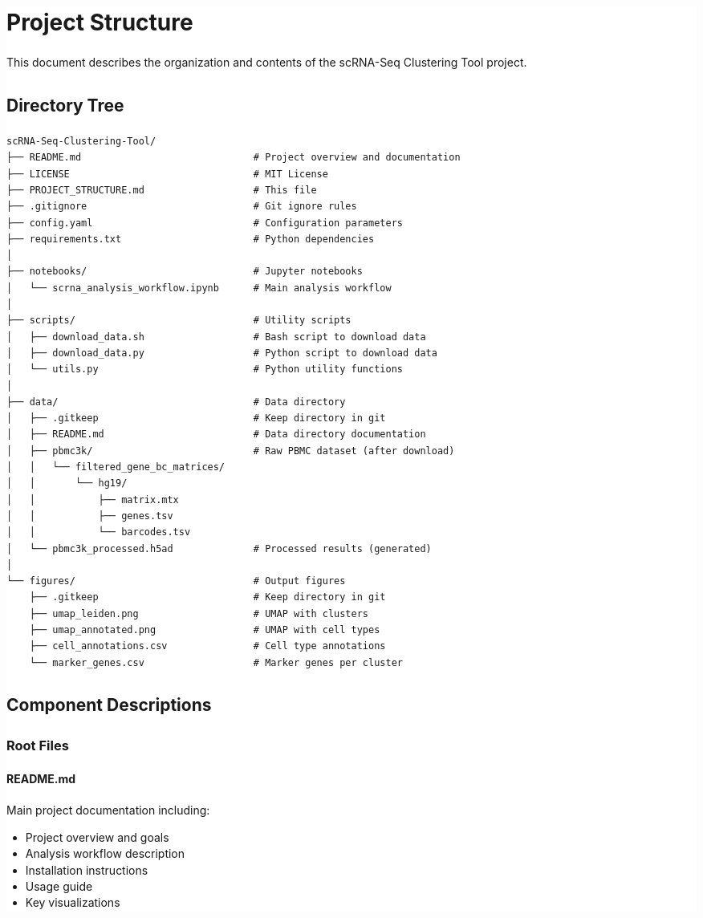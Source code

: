 # Project Structure

This document describes the organization and contents of the scRNA-Seq Clustering Tool project.

## Directory Tree

```
scRNA-Seq-Clustering-Tool/
├── README.md                              # Project overview and documentation
├── LICENSE                                # MIT License
├── PROJECT_STRUCTURE.md                   # This file
├── .gitignore                             # Git ignore rules
├── config.yaml                            # Configuration parameters
├── requirements.txt                       # Python dependencies
│
├── notebooks/                             # Jupyter notebooks
│   └── scrna_analysis_workflow.ipynb      # Main analysis workflow
│
├── scripts/                               # Utility scripts
│   ├── download_data.sh                   # Bash script to download data
│   ├── download_data.py                   # Python script to download data
│   └── utils.py                           # Python utility functions
│
├── data/                                  # Data directory
│   ├── .gitkeep                           # Keep directory in git
│   ├── README.md                          # Data directory documentation
│   ├── pbmc3k/                            # Raw PBMC dataset (after download)
│   │   └── filtered_gene_bc_matrices/
│   │       └── hg19/
│   │           ├── matrix.mtx
│   │           ├── genes.tsv
│   │           └── barcodes.tsv
│   └── pbmc3k_processed.h5ad              # Processed results (generated)
│
└── figures/                               # Output figures
    ├── .gitkeep                           # Keep directory in git
    ├── umap_leiden.png                    # UMAP with clusters
    ├── umap_annotated.png                 # UMAP with cell types
    ├── cell_annotations.csv               # Cell type annotations
    └── marker_genes.csv                   # Marker genes per cluster
```

## Component Descriptions

### Root Files

#### README.md
Main project documentation including:
- Project overview and goals
- Analysis workflow description
- Installation instructions
- Usage guide
- Key visualizations
